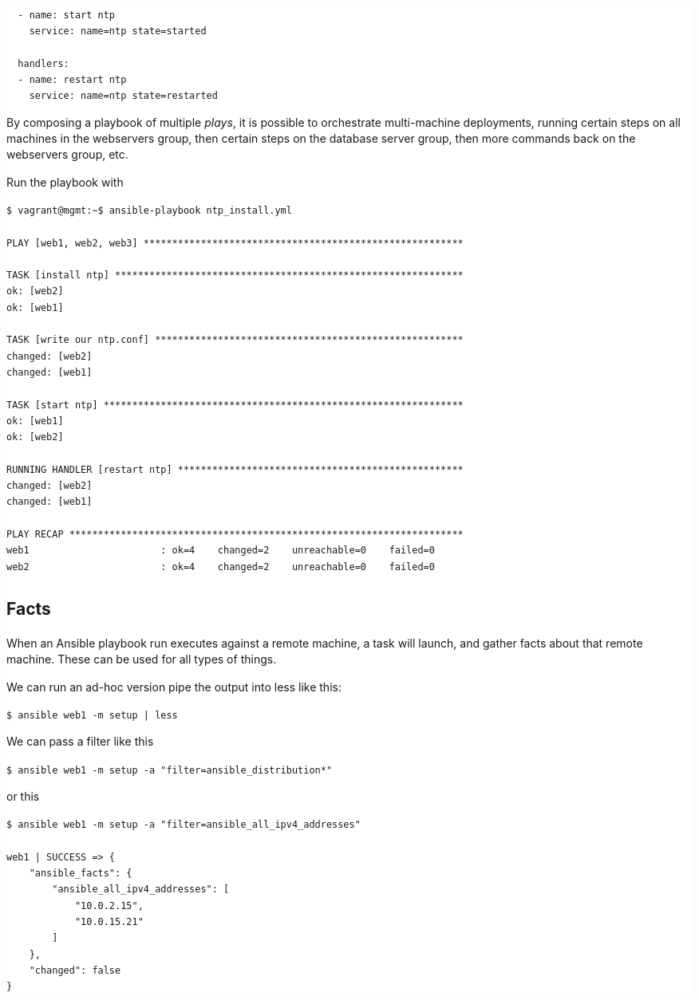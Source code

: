       - name: start ntp
        service: name=ntp state=started

      handlers:
      - name: restart ntp
        service: name=ntp state=restarted


By composing a playbook of multiple *plays*, it is possible to orchestrate multi-machine deployments, running certain steps on all machines in the webservers group, then certain steps on the database server group, then more commands back on the webservers group, etc.

Run the playbook with

    $ vagrant@mgmt:~$ ansible-playbook ntp_install.yml 

    PLAY [web1, web2, web3] ********************************************************

    TASK [install ntp] *************************************************************
    ok: [web2]
    ok: [web1]

    TASK [write our ntp.conf] ******************************************************
    changed: [web2]
    changed: [web1]

    TASK [start ntp] ***************************************************************
    ok: [web1]
    ok: [web2]

    RUNNING HANDLER [restart ntp] **************************************************
    changed: [web2]
    changed: [web1]

    PLAY RECAP *********************************************************************
    web1                       : ok=4    changed=2    unreachable=0    failed=0
    web2                       : ok=4    changed=2    unreachable=0    failed=0

## Facts

When an Ansible playbook run executes against a remote machine, a task will launch, and gather facts about that remote machine. These can be used for all types of things. 

We can run an ad-hoc version pipe the output into less like this:

    $ ansible web1 -m setup | less

We can pass a filter like this
    
    $ ansible web1 -m setup -a "filter=ansible_distribution*"

or this

    $ ansible web1 -m setup -a "filter=ansible_all_ipv4_addresses"

    web1 | SUCCESS => {
        "ansible_facts": {
            "ansible_all_ipv4_addresses": [
                "10.0.2.15",
                "10.0.15.21"
            ]
        },
        "changed": false
    }
